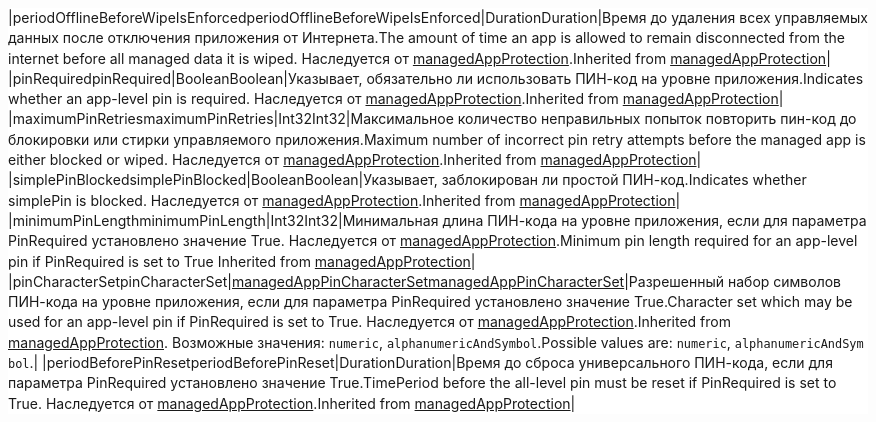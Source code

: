 |<span data-ttu-id="ba50b-203">periodOfflineBeforeWipeIsEnforced</span><span class="sxs-lookup"><span data-stu-id="ba50b-203">periodOfflineBeforeWipeIsEnforced</span></span>|<span data-ttu-id="ba50b-204">Duration</span><span class="sxs-lookup"><span data-stu-id="ba50b-204">Duration</span></span>|<span data-ttu-id="ba50b-205">Время до удаления всех управляемых данных после отключения приложения от Интернета.</span><span class="sxs-lookup"><span data-stu-id="ba50b-205">The amount of time an app is allowed to remain disconnected from the internet before all managed data it is wiped.</span></span> <span data-ttu-id="ba50b-206">Наследуется от [managedAppProtection](../resources/intune-mam-managedappprotection.md).</span><span class="sxs-lookup"><span data-stu-id="ba50b-206">Inherited from [managedAppProtection](../resources/intune-mam-managedappprotection.md)</span></span>|
|<span data-ttu-id="ba50b-207">pinRequired</span><span class="sxs-lookup"><span data-stu-id="ba50b-207">pinRequired</span></span>|<span data-ttu-id="ba50b-208">Boolean</span><span class="sxs-lookup"><span data-stu-id="ba50b-208">Boolean</span></span>|<span data-ttu-id="ba50b-209">Указывает, обязательно ли использовать ПИН-код на уровне приложения.</span><span class="sxs-lookup"><span data-stu-id="ba50b-209">Indicates whether an app-level pin is required.</span></span> <span data-ttu-id="ba50b-210">Наследуется от [managedAppProtection](../resources/intune-mam-managedappprotection.md).</span><span class="sxs-lookup"><span data-stu-id="ba50b-210">Inherited from [managedAppProtection](../resources/intune-mam-managedappprotection.md)</span></span>|
|<span data-ttu-id="ba50b-211">maximumPinRetries</span><span class="sxs-lookup"><span data-stu-id="ba50b-211">maximumPinRetries</span></span>|<span data-ttu-id="ba50b-212">Int32</span><span class="sxs-lookup"><span data-stu-id="ba50b-212">Int32</span></span>|<span data-ttu-id="ba50b-213">Максимальное количество неправильных попыток повторить пин-код до блокировки или стирки управляемого приложения.</span><span class="sxs-lookup"><span data-stu-id="ba50b-213">Maximum number of incorrect pin retry attempts before the managed app is either blocked or wiped.</span></span> <span data-ttu-id="ba50b-214">Наследуется от [managedAppProtection](../resources/intune-mam-managedappprotection.md).</span><span class="sxs-lookup"><span data-stu-id="ba50b-214">Inherited from [managedAppProtection](../resources/intune-mam-managedappprotection.md)</span></span>|
|<span data-ttu-id="ba50b-215">simplePinBlocked</span><span class="sxs-lookup"><span data-stu-id="ba50b-215">simplePinBlocked</span></span>|<span data-ttu-id="ba50b-216">Boolean</span><span class="sxs-lookup"><span data-stu-id="ba50b-216">Boolean</span></span>|<span data-ttu-id="ba50b-217">Указывает, заблокирован ли простой ПИН-код.</span><span class="sxs-lookup"><span data-stu-id="ba50b-217">Indicates whether simplePin is blocked.</span></span> <span data-ttu-id="ba50b-218">Наследуется от [managedAppProtection](../resources/intune-mam-managedappprotection.md).</span><span class="sxs-lookup"><span data-stu-id="ba50b-218">Inherited from [managedAppProtection](../resources/intune-mam-managedappprotection.md)</span></span>|
|<span data-ttu-id="ba50b-219">minimumPinLength</span><span class="sxs-lookup"><span data-stu-id="ba50b-219">minimumPinLength</span></span>|<span data-ttu-id="ba50b-220">Int32</span><span class="sxs-lookup"><span data-stu-id="ba50b-220">Int32</span></span>|<span data-ttu-id="ba50b-221">Минимальная длина ПИН-кода на уровне приложения, если для параметра PinRequired установлено значение True. Наследуется от [managedAppProtection](../resources/intune-mam-managedappprotection.md).</span><span class="sxs-lookup"><span data-stu-id="ba50b-221">Minimum pin length required for an app-level pin if PinRequired is set to True Inherited from [managedAppProtection](../resources/intune-mam-managedappprotection.md)</span></span>|
|<span data-ttu-id="ba50b-222">pinCharacterSet</span><span class="sxs-lookup"><span data-stu-id="ba50b-222">pinCharacterSet</span></span>|[<span data-ttu-id="ba50b-223">managedAppPinCharacterSet</span><span class="sxs-lookup"><span data-stu-id="ba50b-223">managedAppPinCharacterSet</span></span>](../resources/intune-mam-managedapppincharacterset.md)|<span data-ttu-id="ba50b-224">Разрешенный набор символов ПИН-кода на уровне приложения, если для параметра PinRequired установлено значение True.</span><span class="sxs-lookup"><span data-stu-id="ba50b-224">Character set which may be used for an app-level pin if PinRequired is set to True.</span></span> <span data-ttu-id="ba50b-225">Наследуется от [managedAppProtection](../resources/intune-mam-managedappprotection.md).</span><span class="sxs-lookup"><span data-stu-id="ba50b-225">Inherited from [managedAppProtection](../resources/intune-mam-managedappprotection.md).</span></span> <span data-ttu-id="ba50b-226">Возможные значения: `numeric`, `alphanumericAndSymbol`.</span><span class="sxs-lookup"><span data-stu-id="ba50b-226">Possible values are: `numeric`, `alphanumericAndSymbol`.</span></span>|
|<span data-ttu-id="ba50b-227">periodBeforePinReset</span><span class="sxs-lookup"><span data-stu-id="ba50b-227">periodBeforePinReset</span></span>|<span data-ttu-id="ba50b-228">Duration</span><span class="sxs-lookup"><span data-stu-id="ba50b-228">Duration</span></span>|<span data-ttu-id="ba50b-229">Время до сброса универсального ПИН-кода, если для параметра PinRequired установлено значение True.</span><span class="sxs-lookup"><span data-stu-id="ba50b-229">TimePeriod before the all-level pin must be reset if PinRequired is set to True.</span></span> <span data-ttu-id="ba50b-230">Наследуется от [managedAppProtection](../resources/intune-mam-managedappprotection.md).</span><span class="sxs-lookup"><span data-stu-id="ba50b-230">Inherited from [managedAppProtection](../resources/intune-mam-managedappprotection.md)</span></span>|